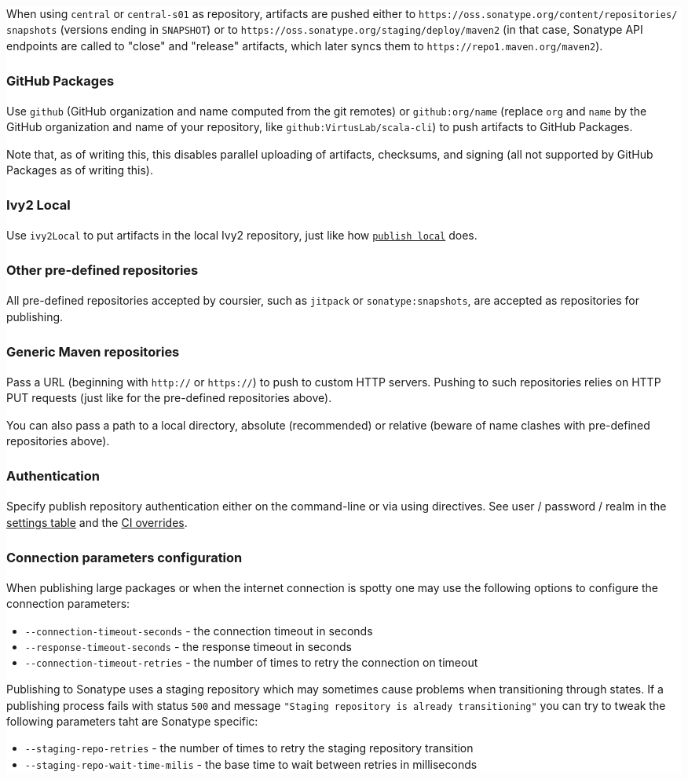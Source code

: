 When using `central` or `central-s01` as repository, artifacts are pushed
either to `https://oss.sonatype.org/content/repositories/snapshots` (versions
ending in `SNAPSHOT`) or to `https://oss.sonatype.org/staging/deploy/maven2`
(in that case, Sonatype API endpoints are called to "close" and "release"
artifacts, which later syncs them to `https://repo1.maven.org/maven2`).

### GitHub Packages

Use `github` (GitHub organization and name computed from the git remotes)
or `github:org/name` (replace `org` and `name` by the GitHub organization and name
of your repository, like `github:VirtusLab/scala-cli`)
to push artifacts to GitHub Packages.

Note that, as of writing this, this disables parallel uploading of artifacts,
checksums, and signing (all not supported by GitHub Packages as of writing this).

### Ivy2 Local

Use `ivy2Local` to put artifacts in the local Ivy2 repository, just like how
[`publish local`](./publish-local.md) does.

### Other pre-defined repositories

All pre-defined repositories accepted by coursier, such as `jitpack` or `sonatype:snapshots`, are accepted as repositories for publishing.

### Generic Maven repositories

Pass a URL (beginning with `http://` or `https://`) to push to custom
HTTP servers. Pushing to such repositories relies on HTTP PUT requests
(just like for the pre-defined repositories above).

You can also pass a path to a local directory, absolute (recommended)
or relative (beware of name clashes with pre-defined repositories above).

### Authentication

Specify publish repository authentication either on the command-line or via
using directives. See user / password / realm in the [settings table](#settings)
and the [CI overrides](#ci-overrides).

### Connection parameters configuration

When publishing large packages or when the internet connection is spotty one may use the following options to configure the connection parameters:
- `--connection-timeout-seconds` - the connection timeout in seconds
- `--response-timeout-seconds` - the response timeout in seconds
- `--connection-timeout-retries` - the number of times to retry the connection on timeout

Publishing to Sonatype uses a staging repository which may sometimes cause problems when transitioning through states.
If a publishing process fails with status `500` and message `"Staging repository is already transitioning"` you can try to tweak the following parameters taht are Sonatype specific:
- `--staging-repo-retries` - the number of times to retry the staging repository transition
- `--staging-repo-wait-time-milis` - the base time to wait between retries in milliseconds
